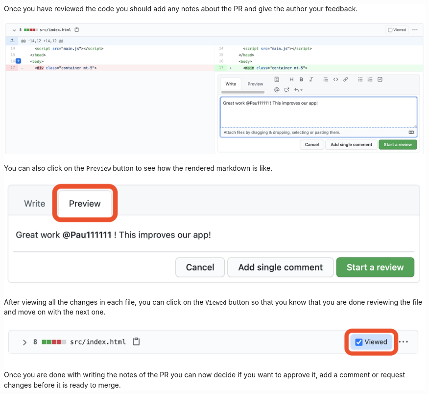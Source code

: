 Once you have reviewed the code you should add any notes about the PR and give the author your feedback.

![Writing the feedback](/src/img/semantic-html/reviewer/04-semantic-html-writing-feedback.png)

You can also click on the `Preview` button to see how the rendered markdown is like.

![Reviewing the feedback provided](/src/img/semantic-html/reviewer/05-semantic-html-feedback-review.png)

After viewing all the changes in each file, you can click on the `Viewed` button so that you know that you are done reviewing the file and move on with the next one.

![Set the file as viewed](/src/img/semantic-html/reviewer/06-semantic-html-file-viewed.png)

Once you are done with writing the notes of the PR you can now decide if you want to approve it, add a comment or request changes before it is ready to merge.
